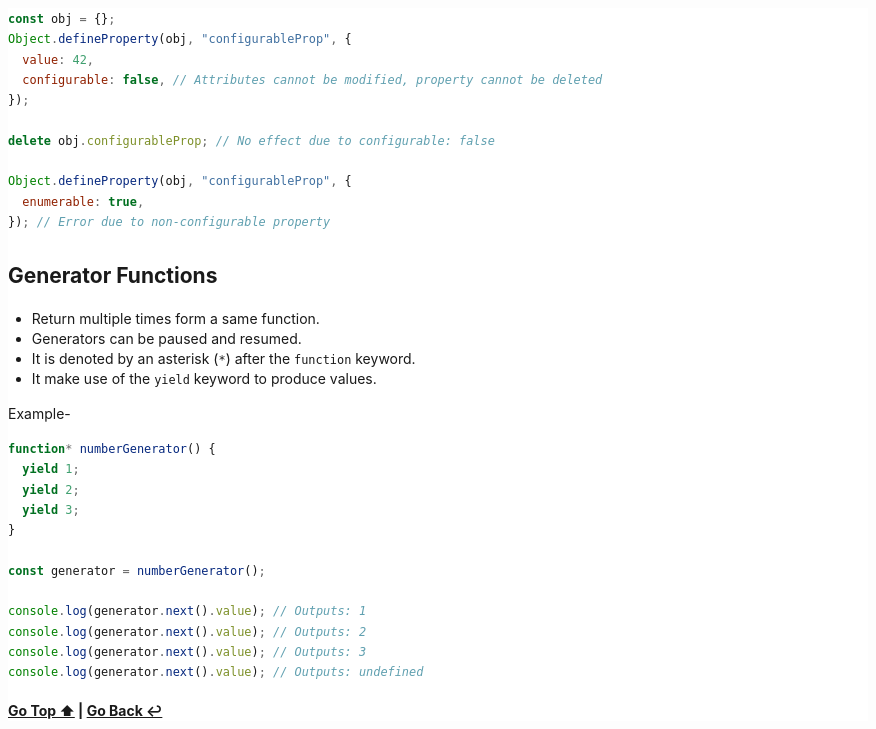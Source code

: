 ```javascript
const obj = {};
Object.defineProperty(obj, "configurableProp", {
  value: 42,
  configurable: false, // Attributes cannot be modified, property cannot be deleted
});

delete obj.configurableProp; // No effect due to configurable: false

Object.defineProperty(obj, "configurableProp", {
  enumerable: true,
}); // Error due to non-configurable property
```

## Generator Functions

- Return multiple times form a same function.
- Generators can be paused and resumed.
- It is denoted by an asterisk (`*`) after the `function` keyword.
- It make use of the `yield` keyword to produce values.

Example-

```javascript
function* numberGenerator() {
  yield 1;
  yield 2;
  yield 3;
}

const generator = numberGenerator();

console.log(generator.next().value); // Outputs: 1
console.log(generator.next().value); // Outputs: 2
console.log(generator.next().value); // Outputs: 3
console.log(generator.next().value); // Outputs: undefined
```

#### [Go Top ⬆️](#javascript-advanced) | [Go Back ↩](../README.md)
